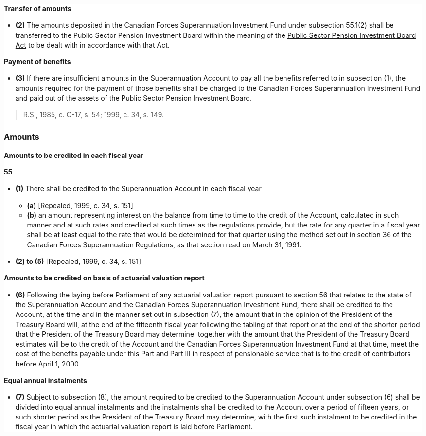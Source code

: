 **Transfer of amounts**

- **(2)** The amounts deposited in the Canadian Forces Superannuation Investment Fund under subsection 55.1(2) shall be transferred to the Public Sector Pension Investment Board within the meaning of the [Public Sector Pension Investment Board Act](/en/Acts/Statutes%20of%20Canada/1999/c.%2034.md) to be dealt with in accordance with that Act.

**Payment of benefits**

- **(3)** If there are insufficient amounts in the Superannuation Account to pay all the benefits referred to in subsection (1), the amounts required for the payment of those benefits shall be charged to the Canadian Forces Superannuation Investment Fund and paid out of the assets of the Public Sector Pension Investment Board.
> R.S., 1985, c. C-17, s. 54; 1999, c. 34, s. 149.





### Amounts



**Amounts to be credited in each fiscal year**

**55** 

- **(1)** There shall be credited to the Superannuation Account in each fiscal year
	- **(a)** [Repealed, 1999, c. 34, s. 151]
	- **(b)** an amount representing interest on the balance from time to time to the credit of the Account, calculated in such manner and at such rates and credited at such times as the regulations provide, but the rate for any quarter in a fiscal year shall be at least equal to the rate that would be determined for that quarter using the method set out in section 36 of the [Canadian Forces Superannuation Regulations](/en/Regulations/Consolidated%20Regulations%20of%20Canada/301-400/C.R.C.,%20c.%20396.md), as that section read on March 31, 1991.

- **(2) to (5)** [Repealed, 1999, c. 34, s. 151]

**Amounts to be credited on basis of actuarial valuation report**

- **(6)** Following the laying before Parliament of any actuarial valuation report pursuant to section 56 that relates to the state of the Superannuation Account and the Canadian Forces Superannuation Investment Fund, there shall be credited to the Account, at the time and in the manner set out in subsection (7), the amount that in the opinion of the President of the Treasury Board will, at the end of the fifteenth fiscal year following the tabling of that report or at the end of the shorter period that the President of the Treasury Board may determine, together with the amount that the President of the Treasury Board estimates will be to the credit of the Account and the Canadian Forces Superannuation Investment Fund at that time, meet the cost of the benefits payable under this Part and Part III in respect of pensionable service that is to the credit of contributors before April 1, 2000.

**Equal annual instalments**

- **(7)** Subject to subsection (8), the amount required to be credited to the Superannuation Account under subsection (6) shall be divided into equal annual instalments and the instalments shall be credited to the Account over a period of fifteen years, or such shorter period as the President of the Treasury Board may determine, with the first such instalment to be credited in the fiscal year in which the actuarial valuation report is laid before Parliament.
